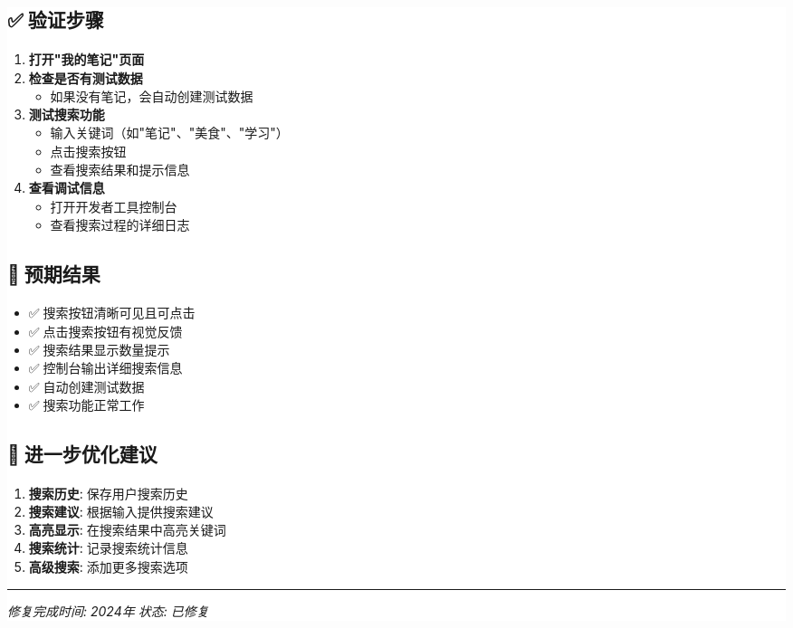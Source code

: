 ## ✅ 验证步骤

1. **打开"我的笔记"页面**
2. **检查是否有测试数据**
   - 如果没有笔记，会自动创建测试数据
3. **测试搜索功能**
   - 输入关键词（如"笔记"、"美食"、"学习"）
   - 点击搜索按钮
   - 查看搜索结果和提示信息
4. **查看调试信息**
   - 打开开发者工具控制台
   - 查看搜索过程的详细日志

## 🎉 预期结果

- ✅ 搜索按钮清晰可见且可点击
- ✅ 点击搜索按钮有视觉反馈
- ✅ 搜索结果显示数量提示
- ✅ 控制台输出详细搜索信息
- ✅ 自动创建测试数据
- ✅ 搜索功能正常工作

## 🔧 进一步优化建议

1. **搜索历史**: 保存用户搜索历史
2. **搜索建议**: 根据输入提供搜索建议
3. **高亮显示**: 在搜索结果中高亮关键词
4. **搜索统计**: 记录搜索统计信息
5. **高级搜索**: 添加更多搜索选项

---

*修复完成时间: 2024年*
*状态: 已修复*
